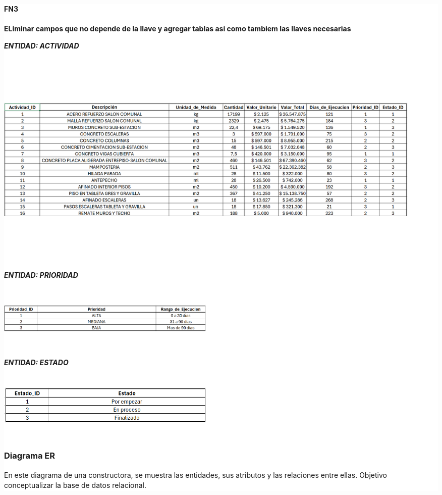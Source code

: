 #### FN3

**ELiminar campos que no depende de la llave y agregar tablas asi como tambiem las llaves necesarias**

<p><strong><em>ENTIDAD: ACTIVIDAD</em></strong></p>

<p style="align:center">
<img src="img/ENTIDAD ACTIVIDAD FN3 B.png" width="800" height="400" />
</p>

<p><strong><em>ENTIDAD: PRIORIDAD</em></strong></p>

<p style="align:center">
<img src="img/ENTIDAD PRIORIDAD FN3 B.png" width="400" height="120" />
</p>

<p><strong><em>ENTIDAD: ESTADO</em></strong></p>

<p style="align:center">
<img src="img/ENTIDAD ESTADO FN3 B.png" width="400" height="120" />
</p>






### Diagrama ER
En este diagrama de una constructora, se muestra las entidades, sus atributos y las relaciones entre ellas. Objetivo conceptualizar la base de datos relacional.
<p align="center">